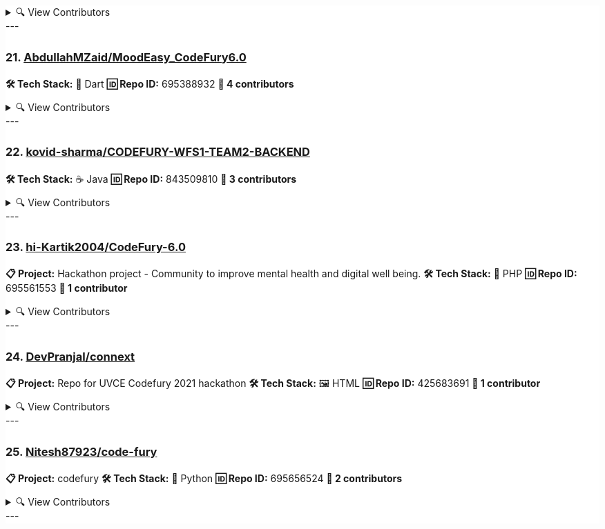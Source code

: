 <details><summary>🔍 View Contributors</summary></details>
---

### 21. [AbdullahMZaid/MoodEasy_CodeFury6.0](https://github.com/AbdullahMZaid/MoodEasy_CodeFury6.0)
**🛠️ Tech Stack:** 🎯 Dart
**🆔 Repo ID:** 695388932
**👥 4 contributors**

<details><summary>🔍 View Contributors</summary></details>
---

### 22. [kovid-sharma/CODEFURY-WFS1-TEAM2-BACKEND](https://github.com/kovid-sharma/CODEFURY-WFS1-TEAM2-BACKEND)
**🛠️ Tech Stack:** ☕ Java
**🆔 Repo ID:** 843509810
**👥 3 contributors**

<details><summary>🔍 View Contributors</summary></details>
---

### 23. [hi-Kartik2004/CodeFury-6.0](https://github.com/hi-Kartik2004/CodeFury-6.0)
**📋 Project:** Hackathon project - Community to improve mental health and digital well being.
**🛠️ Tech Stack:** 🐘 PHP
**🆔 Repo ID:** 695561553
**👥 1 contributor**

<details><summary>🔍 View Contributors</summary></details>
---

### 24. [DevPranjal/connext](https://github.com/DevPranjal/connext)
**📋 Project:** Repo for UVCE Codefury 2021 hackathon
**🛠️ Tech Stack:** 🖼️ HTML
**🆔 Repo ID:** 425683691
**👥 1 contributor**

<details><summary>🔍 View Contributors</summary></details>
---

### 25. [Nitesh87923/code-fury](https://github.com/Nitesh87923/code-fury)
**📋 Project:** codefury
**🛠️ Tech Stack:** 🐍 Python
**🆔 Repo ID:** 695656524
**👥 2 contributors**

<details><summary>🔍 View Contributors</summary></details>
---
